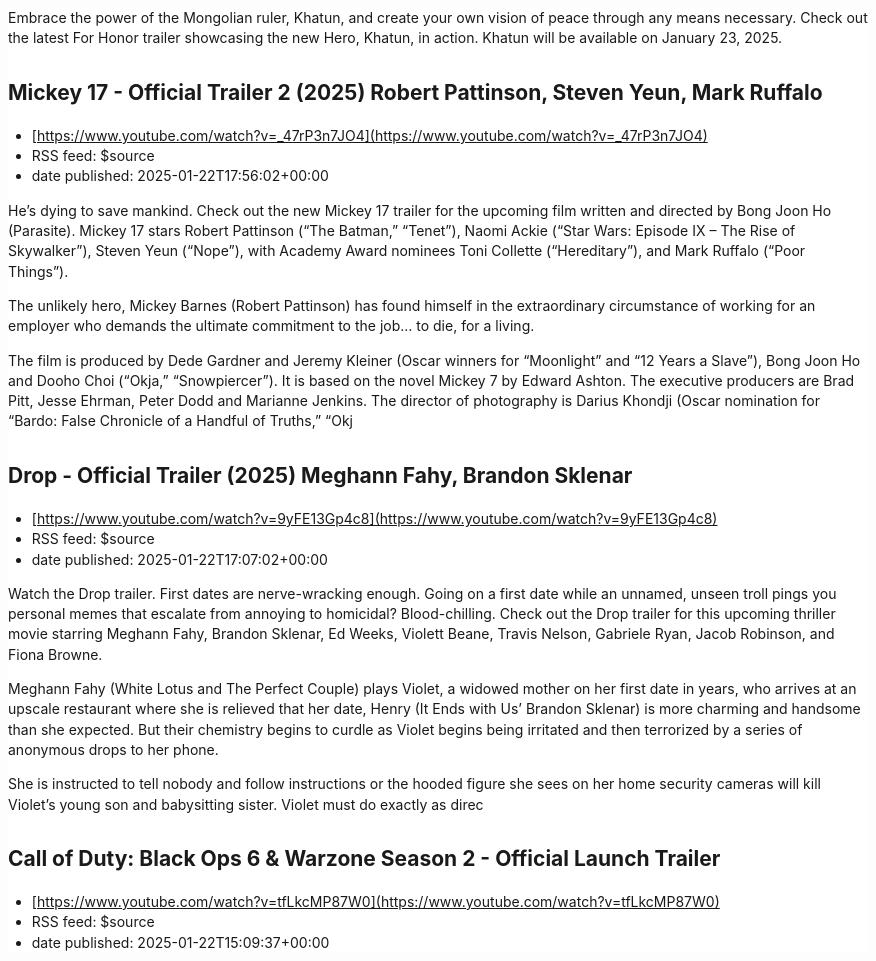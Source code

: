 Embrace the power of the Mongolian ruler, Khatun, and create your own vision of peace through any means necessary. Check out the latest For Honor trailer showcasing the new Hero, Khatun, in action. Khatun will be available on January 23, 2025.

## Mickey 17 - Official Trailer 2 (2025) Robert Pattinson, Steven Yeun, Mark Ruffalo
 - [https://www.youtube.com/watch?v=_47rP3n7JO4](https://www.youtube.com/watch?v=_47rP3n7JO4)
 - RSS feed: $source
 - date published: 2025-01-22T17:56:02+00:00

He’s dying to save mankind. Check out the new Mickey 17 trailer for the upcoming film written and directed by Bong Joon Ho (Parasite). Mickey 17 stars Robert Pattinson (“The Batman,” “Tenet”), Naomi Ackie (“Star Wars: Episode IX – The Rise of Skywalker”), Steven Yeun (“Nope”), with Academy Award nominees Toni Collette (“Hereditary”), and Mark Ruffalo (“Poor Things”). 

The unlikely hero, Mickey Barnes (Robert Pattinson) has found himself in the extraordinary circumstance of working for an employer who demands the ultimate commitment to the job… to die, for a living.

The film is produced by Dede Gardner and Jeremy Kleiner (Oscar winners for “Moonlight” and “12 Years a Slave”), Bong Joon Ho and Dooho Choi (“Okja,” “Snowpiercer”). It is based on the novel Mickey 7 by Edward Ashton. The executive producers are Brad Pitt, Jesse Ehrman, Peter Dodd and Marianne Jenkins. The director of photography is Darius Khondji (Oscar nomination for “Bardo: False Chronicle of a Handful of Truths,” “Okj

## Drop - Official Trailer (2025) Meghann Fahy, Brandon Sklenar
 - [https://www.youtube.com/watch?v=9yFE13Gp4c8](https://www.youtube.com/watch?v=9yFE13Gp4c8)
 - RSS feed: $source
 - date published: 2025-01-22T17:07:02+00:00

Watch the Drop trailer. First dates are nerve-wracking enough. Going on a first date while an unnamed, unseen troll pings you personal memes that escalate from annoying to homicidal? Blood-chilling. Check out the Drop trailer for this upcoming thriller movie starring Meghann Fahy, Brandon Sklenar, Ed Weeks, Violett Beane, Travis Nelson, Gabriele Ryan, Jacob Robinson, and Fiona Browne.

Meghann Fahy (White Lotus and The Perfect Couple) plays Violet, a widowed mother on her first date in years, who arrives at an upscale restaurant where she is relieved that her date, Henry (It Ends with Us’ Brandon Sklenar) is more charming and handsome than she expected. But their chemistry begins to curdle as Violet begins being irritated and then terrorized by a series of anonymous drops to her phone.

She is instructed to tell nobody and follow instructions or the hooded figure she sees on her home security cameras will kill Violet’s young son and babysitting sister. Violet must do exactly as direc

## Call of Duty: Black Ops 6 & Warzone Season 2 - Official Launch Trailer
 - [https://www.youtube.com/watch?v=tfLkcMP87W0](https://www.youtube.com/watch?v=tfLkcMP87W0)
 - RSS feed: $source
 - date published: 2025-01-22T15:09:37+00:00

